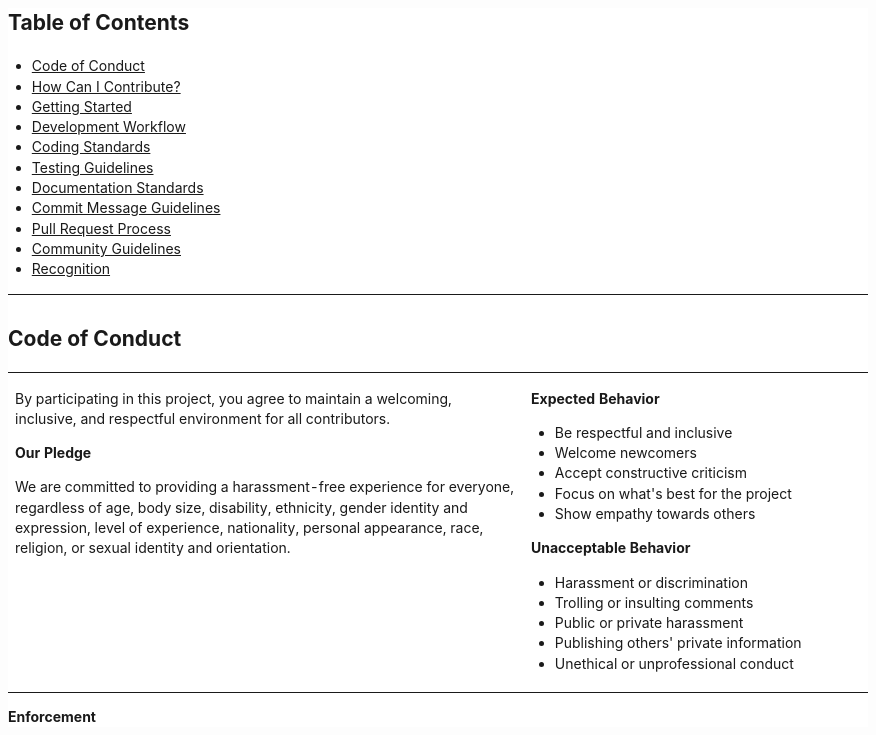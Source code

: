 ## Table of Contents

- [Code of Conduct](#code-of-conduct)
- [How Can I Contribute?](#how-can-i-contribute)
- [Getting Started](#getting-started)
- [Development Workflow](#development-workflow)
- [Coding Standards](#coding-standards)
- [Testing Guidelines](#testing-guidelines)
- [Documentation Standards](#documentation-standards)
- [Commit Message Guidelines](#commit-message-guidelines)
- [Pull Request Process](#pull-request-process)
- [Community Guidelines](#community-guidelines)
- [Recognition](#recognition)

---

## Code of Conduct

<table>
<tr>
<td width="60%">

By participating in this project, you agree to maintain a welcoming, inclusive, and respectful environment for all contributors.

**Our Pledge**

We are committed to providing a harassment-free experience for everyone, regardless of age, body size, disability, ethnicity, gender identity and expression, level of experience, nationality, personal appearance, race, religion, or sexual identity and orientation.

</td>
<td width="40%">

**Expected Behavior**

- Be respectful and inclusive
- Welcome newcomers
- Accept constructive criticism
- Focus on what's best for the project
- Show empathy towards others

**Unacceptable Behavior**

- Harassment or discrimination
- Trolling or insulting comments
- Public or private harassment
- Publishing others' private information
- Unethical or unprofessional conduct

</td>
</tr>
</table>

**Enforcement**
